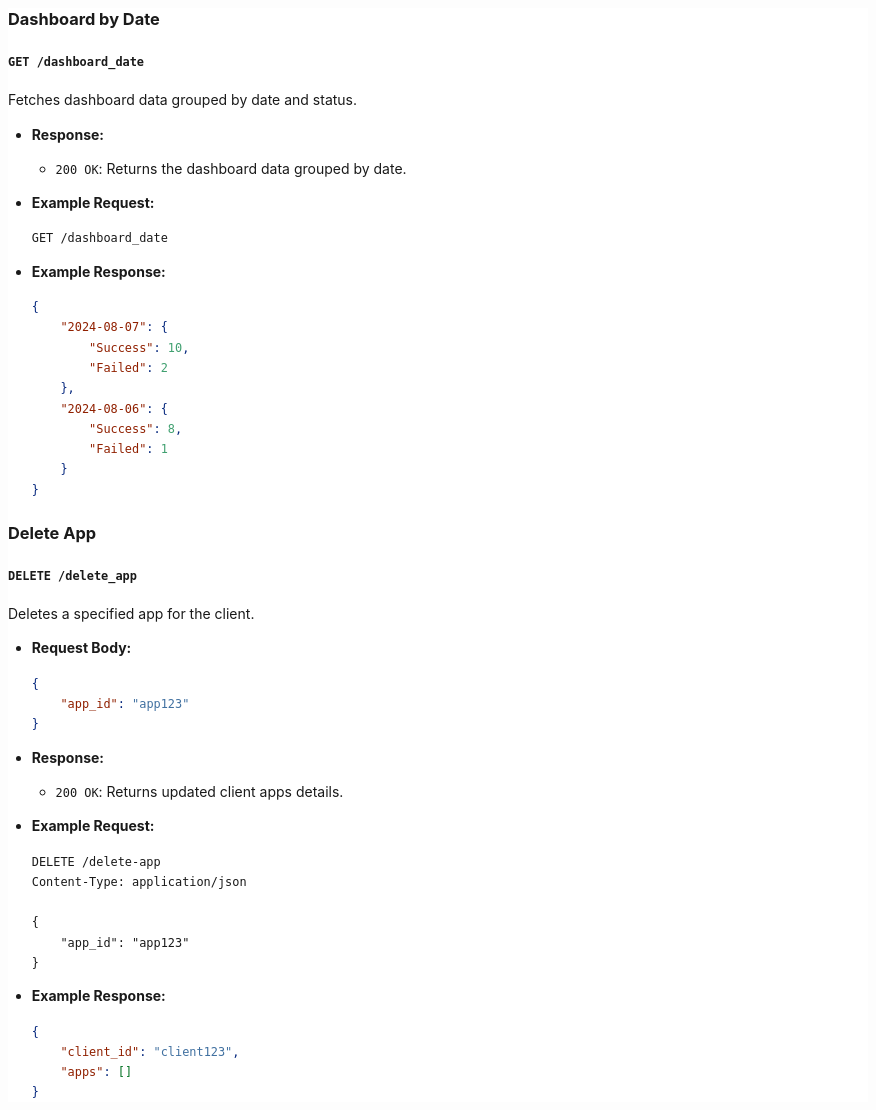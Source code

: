 ### Dashboard by Date
#### `GET /dashboard_date`
Fetches dashboard data grouped by date and status.

- **Response:**
  - `200 OK`: Returns the dashboard data grouped by date.

- **Example Request:**
  ```http
  GET /dashboard_date
  ```

- **Example Response:**
  ```json
  {
      "2024-08-07": {
          "Success": 10,
          "Failed": 2
      },
      "2024-08-06": {
          "Success": 8,
          "Failed": 1
      }
  }
  ```

### Delete App
#### `DELETE /delete_app`
Deletes a specified app for the client.

- **Request Body:**
  ```json
  {
      "app_id": "app123"
  }
  ```

- **Response:**
  - `200 OK`: Returns updated client apps details.

- **Example Request:**
  ```http
  DELETE /delete-app
  Content-Type: application/json

  {
      "app_id": "app123"
  }
  ```

- **Example Response:**
  ```json
  {
      "client_id": "client123",
      "apps": []
  }
  ```
